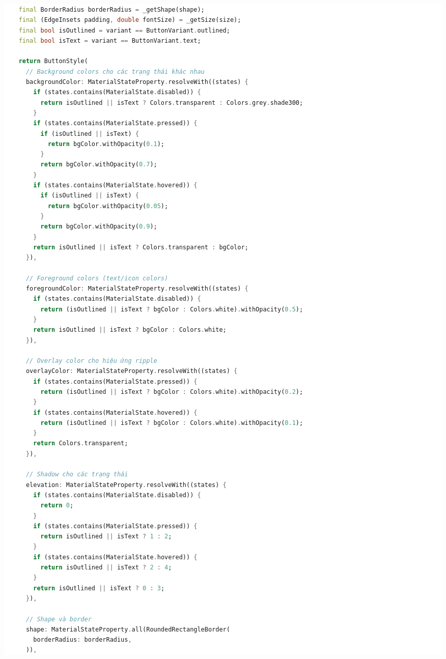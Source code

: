 ```dart
    final BorderRadius borderRadius = _getShape(shape);
    final (EdgeInsets padding, double fontSize) = _getSize(size);
    final bool isOutlined = variant == ButtonVariant.outlined;
    final bool isText = variant == ButtonVariant.text;

    return ButtonStyle(
      // Background colors cho các trạng thái khác nhau
      backgroundColor: MaterialStateProperty.resolveWith((states) {
        if (states.contains(MaterialState.disabled)) {
          return isOutlined || isText ? Colors.transparent : Colors.grey.shade300;
        }
        if (states.contains(MaterialState.pressed)) {
          if (isOutlined || isText) {
            return bgColor.withOpacity(0.1);
          }
          return bgColor.withOpacity(0.7);
        }
        if (states.contains(MaterialState.hovered)) {
          if (isOutlined || isText) {
            return bgColor.withOpacity(0.05);
          }
          return bgColor.withOpacity(0.9);
        }
        return isOutlined || isText ? Colors.transparent : bgColor;
      }),

      // Foreground colors (text/icon colors)
      foregroundColor: MaterialStateProperty.resolveWith((states) {
        if (states.contains(MaterialState.disabled)) {
          return (isOutlined || isText ? bgColor : Colors.white).withOpacity(0.5);
        }
        return isOutlined || isText ? bgColor : Colors.white;
      }),

      // Overlay color cho hiệu ứng ripple
      overlayColor: MaterialStateProperty.resolveWith((states) {
        if (states.contains(MaterialState.pressed)) {
          return (isOutlined || isText ? bgColor : Colors.white).withOpacity(0.2);
        }
        if (states.contains(MaterialState.hovered)) {
          return (isOutlined || isText ? bgColor : Colors.white).withOpacity(0.1);
        }
        return Colors.transparent;
      }),

      // Shadow cho các trạng thái
      elevation: MaterialStateProperty.resolveWith((states) {
        if (states.contains(MaterialState.disabled)) {
          return 0;
        }
        if (states.contains(MaterialState.pressed)) {
          return isOutlined || isText ? 1 : 2;
        }
        if (states.contains(MaterialState.hovered)) {
          return isOutlined || isText ? 2 : 4;
        }
        return isOutlined || isText ? 0 : 3;
      }),

      // Shape và border
      shape: MaterialStateProperty.all(RoundedRectangleBorder(
        borderRadius: borderRadius,
      )),
```